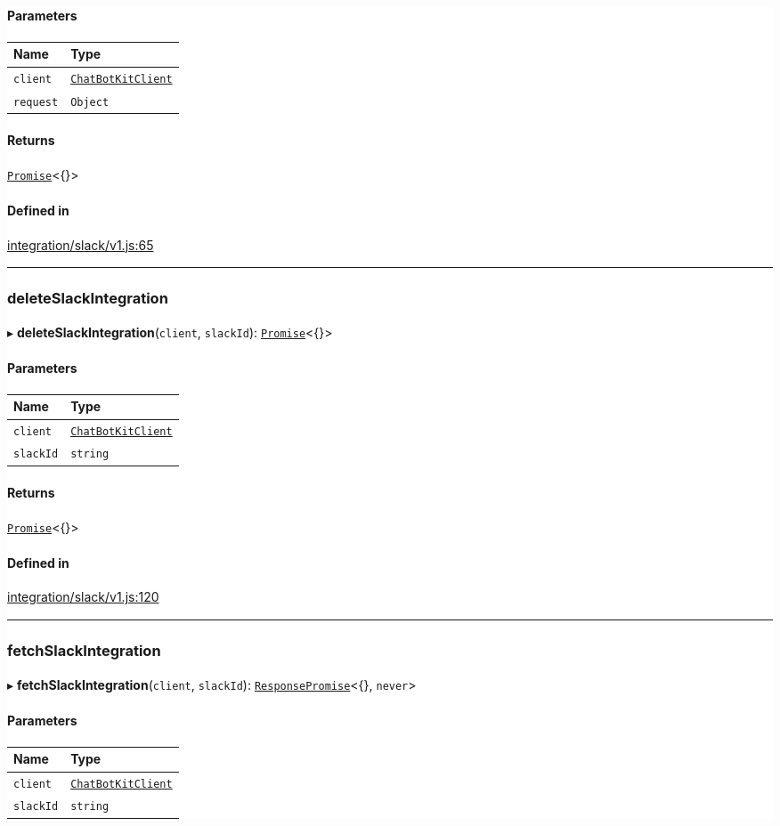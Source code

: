 #### Parameters

| Name | Type |
| :------ | :------ |
| `client` | [`ChatBotKitClient`](../classes/client.ChatBotKitClient.md) |
| `request` | `Object` |

#### Returns

[`Promise`]( https://developer.mozilla.org/docs/Web/JavaScript/Reference/Global_Objects/Promise )\<{}\>

#### Defined in

[integration/slack/v1.js:65](https://github.com/chatbotkit/node-sdk/blob/main/packages/sdk/src/integration/slack/v1.js#L65)

___

### deleteSlackIntegration

▸ **deleteSlackIntegration**(`client`, `slackId`): [`Promise`]( https://developer.mozilla.org/docs/Web/JavaScript/Reference/Global_Objects/Promise )\<{}\>

#### Parameters

| Name | Type |
| :------ | :------ |
| `client` | [`ChatBotKitClient`](../classes/client.ChatBotKitClient.md) |
| `slackId` | `string` |

#### Returns

[`Promise`]( https://developer.mozilla.org/docs/Web/JavaScript/Reference/Global_Objects/Promise )\<{}\>

#### Defined in

[integration/slack/v1.js:120](https://github.com/chatbotkit/node-sdk/blob/main/packages/sdk/src/integration/slack/v1.js#L120)

___

### fetchSlackIntegration

▸ **fetchSlackIntegration**(`client`, `slackId`): [`ResponsePromise`](../classes/client.ResponsePromise.md)\<{}, `never`\>

#### Parameters

| Name | Type |
| :------ | :------ |
| `client` | [`ChatBotKitClient`](../classes/client.ChatBotKitClient.md) |
| `slackId` | `string` |
